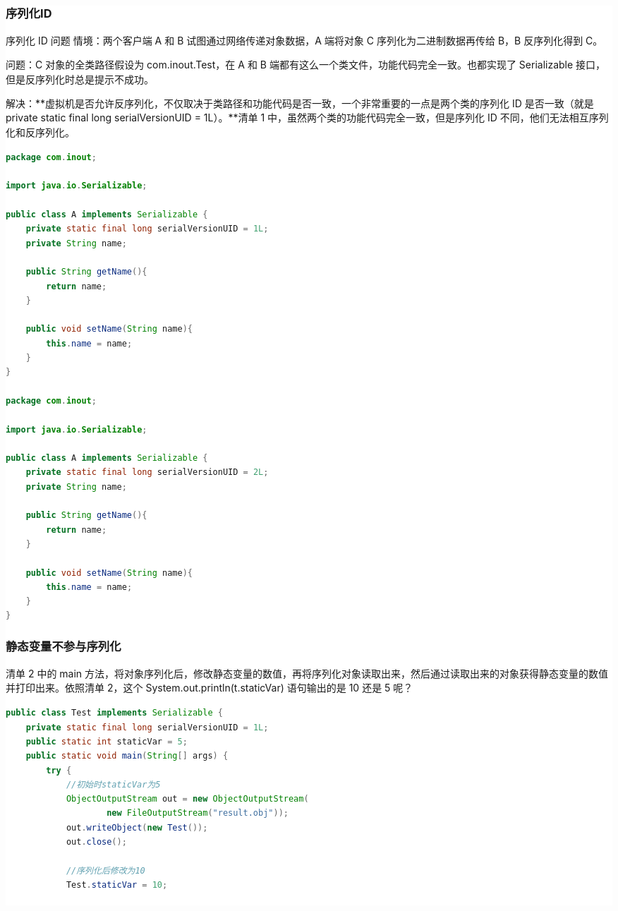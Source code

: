 ### 序列化ID

序列化 ID 问题
情境：两个客户端 A 和 B 试图通过网络传递对象数据，A 端将对象 C 序列化为二进制数据再传给 B，B 反序列化得到 C。

问题：C 对象的全类路径假设为 com.inout.Test，在 A 和 B 端都有这么一个类文件，功能代码完全一致。也都实现了 Serializable 接口，但是反序列化时总是提示不成功。

解决：**虚拟机是否允许反序列化，不仅取决于类路径和功能代码是否一致，一个非常重要的一点是两个类的序列化 ID 是否一致（就是 private static final long serialVersionUID = 1L）。**清单 1 中，虽然两个类的功能代码完全一致，但是序列化 ID 不同，他们无法相互序列化和反序列化。

```java
package com.inout; 
 
import java.io.Serializable; 
 
public class A implements Serializable { 
    private static final long serialVersionUID = 1L; 
    private String name; 
    
    public String getName(){ 
        return name; 
    } 
    
    public void setName(String name){ 
        this.name = name; 
    }
} 
 
package com.inout; 
 
import java.io.Serializable; 
 
public class A implements Serializable { 
    private static final long serialVersionUID = 2L; 
    private String name; 
    
    public String getName(){ 
        return name; 
    } 
    
    public void setName(String name){ 
        this.name = name; 
    } 
}
```

### 静态变量不参与序列化

清单 2 中的 main 方法，将对象序列化后，修改静态变量的数值，再将序列化对象读取出来，然后通过读取出来的对象获得静态变量的数值并打印出来。依照清单 2，这个 System.out.println(t.staticVar) 语句输出的是 10 还是 5 呢？

```java
public class Test implements Serializable {
    private static final long serialVersionUID = 1L;
    public static int staticVar = 5;
    public static void main(String[] args) {
        try {
            //初始时staticVar为5
            ObjectOutputStream out = new ObjectOutputStream(
                    new FileOutputStream("result.obj"));
            out.writeObject(new Test());
            out.close();

            //序列化后修改为10
            Test.staticVar = 10;
 
```